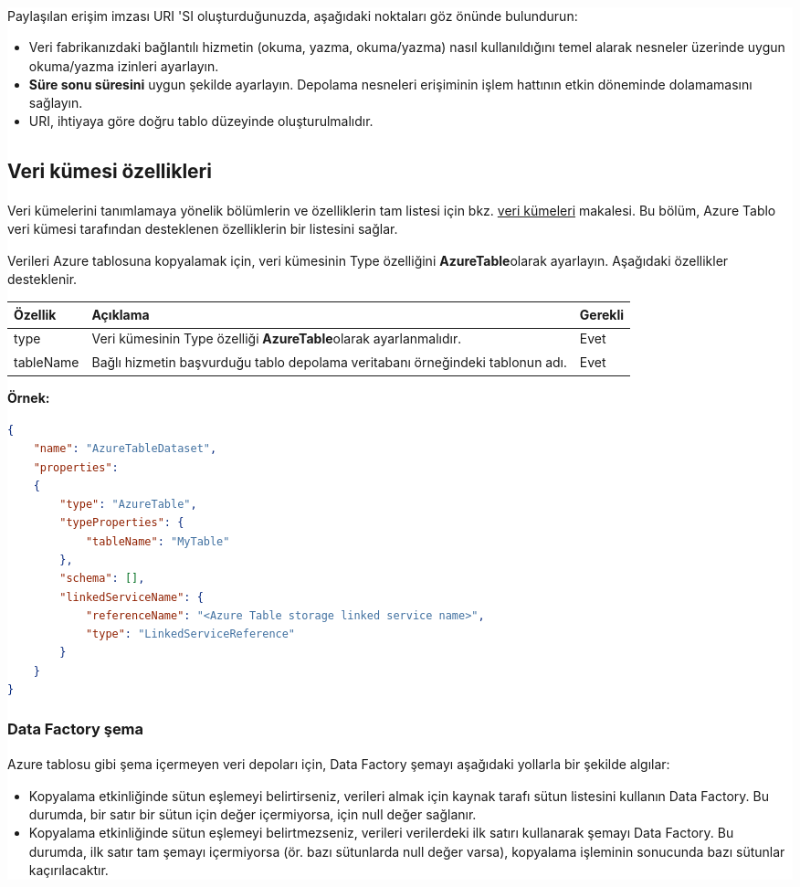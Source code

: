 Paylaşılan erişim imzası URI 'SI oluşturduğunuzda, aşağıdaki noktaları göz önünde bulundurun:

- Veri fabrikanızdaki bağlantılı hizmetin (okuma, yazma, okuma/yazma) nasıl kullanıldığını temel alarak nesneler üzerinde uygun okuma/yazma izinleri ayarlayın.
- **Süre sonu süresini** uygun şekilde ayarlayın. Depolama nesneleri erişiminin işlem hattının etkin döneminde dolamamasını sağlayın.
- URI, ihtiyaya göre doğru tablo düzeyinde oluşturulmalıdır.

## <a name="dataset-properties"></a>Veri kümesi özellikleri

Veri kümelerini tanımlamaya yönelik bölümlerin ve özelliklerin tam listesi için bkz. [veri kümeleri](concepts-datasets-linked-services.md) makalesi. Bu bölüm, Azure Tablo veri kümesi tarafından desteklenen özelliklerin bir listesini sağlar.

Verileri Azure tablosuna kopyalamak için, veri kümesinin Type özelliğini **AzureTable**olarak ayarlayın. Aşağıdaki özellikler desteklenir.

| Özellik | Açıklama | Gerekli |
|:--- |:--- |:--- |
| type | Veri kümesinin Type özelliği **AzureTable**olarak ayarlanmalıdır. |Evet |
| tableName |Bağlı hizmetin başvurduğu tablo depolama veritabanı örneğindeki tablonun adı. |Evet |

**Örnek:**

```json
{
    "name": "AzureTableDataset",
    "properties":
    {
        "type": "AzureTable",
        "typeProperties": {
            "tableName": "MyTable"
        },
        "schema": [],
        "linkedServiceName": {
            "referenceName": "<Azure Table storage linked service name>",
            "type": "LinkedServiceReference"
        }
    }
}
```

### <a name="schema-by-data-factory"></a>Data Factory şema

Azure tablosu gibi şema içermeyen veri depoları için, Data Factory şemayı aşağıdaki yollarla bir şekilde algılar:

* Kopyalama etkinliğinde sütun eşlemeyi belirtirseniz, verileri almak için kaynak tarafı sütun listesini kullanın Data Factory. Bu durumda, bir satır bir sütun için değer içermiyorsa, için null değer sağlanır.
* Kopyalama etkinliğinde sütun eşlemeyi belirtmezseniz, verileri verilerdeki ilk satırı kullanarak şemayı Data Factory. Bu durumda, ilk satır tam şemayı içermiyorsa (ör. bazı sütunlarda null değer varsa), kopyalama işleminin sonucunda bazı sütunlar kaçırılacaktır.
